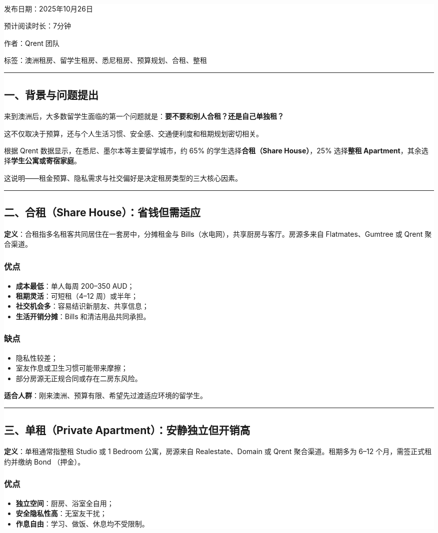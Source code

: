 发布日期：2025年10月26日

预计阅读时长：7分钟

作者：Qrent 团队

标签：澳洲租房、留学生租房、悉尼租房、预算规划、合租、整租

---

## 一、背景与问题提出

来到澳洲后，大多数留学生面临的第一个问题就是：**要不要和别人合租？还是自己单独租？**

这不仅取决于预算，还与个人生活习惯、安全感、交通便利度和租期规划密切相关。

根据 Qrent 数据显示，在悉尼、墨尔本等主要留学城市，约 65% 的学生选择**合租（Share House）**，25% 选择**整租 Apartment**，其余选择**学生公寓或寄宿家庭**。

这说明——租金预算、隐私需求与社交偏好是决定租房类型的三大核心因素。

---

## 二、合租（Share House）：省钱但需适应

**定义**：合租指多名租客共同居住在一套房中，分摊租金与 Bills（水电网），共享厨房与客厅。房源多来自 Flatmates、Gumtree 或 Qrent 聚合渠道。

### 优点

- **成本最低**：单人每周 200–350 AUD；
- **租期灵活**：可短租（4–12 周）或半年；
- **社交机会多**：容易结识新朋友、共享信息；
- **生活开销分摊**：Bills 和清洁用品共同承担。

### 缺点

- 隐私性较差；
- 室友作息或卫生习惯可能带来摩擦；
- 部分房源无正规合同或存在二房东风险。

**适合人群**：刚来澳洲、预算有限、希望先过渡适应环境的留学生。

---

## 三、单租（Private Apartment）：安静独立但开销高

**定义**：单租通常指整租 Studio 或 1 Bedroom 公寓，房源来自 Realestate、Domain 或 Qrent 聚合渠道。租期多为 6–12 个月，需签正式租约并缴纳 Bond （押金）。

### 优点

- **独立空间**：厨房、浴室全自用；
- **安全隐私性高**：无室友干扰；
- **作息自由**：学习、做饭、休息均不受限制。

